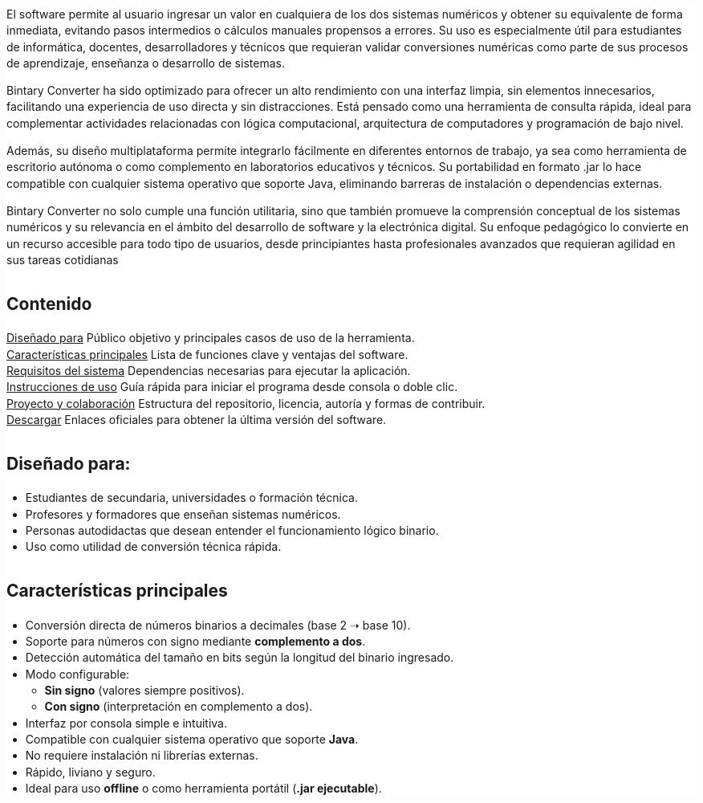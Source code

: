 El software permite al usuario ingresar un valor en cualquiera de los dos sistemas numéricos y obtener su equivalente de forma inmediata, evitando pasos intermedios o cálculos manuales propensos a errores. Su uso es especialmente útil para estudiantes de informática, docentes, desarrolladores y técnicos que requieran validar conversiones numéricas como parte de sus procesos de aprendizaje, enseñanza o desarrollo de sistemas.

Bintary Converter ha sido optimizado para ofrecer un alto rendimiento con una interfaz limpia, sin elementos innecesarios, facilitando una experiencia de uso directa y sin distracciones. Está pensado como una herramienta de consulta rápida, ideal para complementar actividades relacionadas con lógica computacional, arquitectura de computadores y programación de bajo nivel.

Además, su diseño multiplataforma permite integrarlo fácilmente en diferentes entornos de trabajo, ya sea como herramienta de escritorio autónoma o como complemento en laboratorios educativos y técnicos. Su portabilidad en formato .jar lo hace compatible con cualquier sistema operativo que soporte Java, eliminando barreras de instalación o dependencias externas.

Bintary Converter no solo cumple una función utilitaria, sino que también promueve la comprensión conceptual de los sistemas numéricos y su relevancia en el ámbito del desarrollo de software y la electrónica digital. Su enfoque pedagógico lo convierte en un recurso accesible para todo tipo de usuarios, desde principiantes hasta profesionales avanzados que requieran agilidad en sus tareas cotidianas

## Contenido

[Diseñado para](#diseñado-para) Público objetivo y principales casos de uso de la herramienta.  
[Características principales](#características-principales) Lista de funciones clave y ventajas del software.  
[Requisitos del sistema](#requisitos-del-sistema) Dependencias necesarias para ejecutar la aplicación.  
[Instrucciones de uso](#instrucciones-de-uso) Guía rápida para iniciar el programa desde consola o doble clic.  
[Proyecto y colaboración](#proyecto-y-colaboración) Estructura del repositorio, licencia, autoría y formas de contribuir.  
[Descargar](#Descargar-Bintary-Converter) Enlaces oficiales para obtener la última versión del software.  

## Diseñado para:

- Estudiantes de secundaria, universidades o formación técnica.  
- Profesores y formadores que enseñan sistemas numéricos.  
- Personas autodidactas que desean entender el funcionamiento lógico binario.  
- Uso como utilidad de conversión técnica rápida.  

## Características principales

- Conversión directa de números binarios a decimales (base 2 ➝ base 10).  
- Soporte para números con signo mediante **complemento a dos**.  
- Detección automática del tamaño en bits según la longitud del binario ingresado.  
- Modo configurable:  
  - **Sin signo** (valores siempre positivos).  
  - **Con signo** (interpretación en complemento a dos).  
- Interfaz por consola simple e intuitiva.  
- Compatible con cualquier sistema operativo que soporte **Java**.  
- No requiere instalación ni librerías externas.  
- Rápido, liviano y seguro.  
- Ideal para uso **offline** o como herramienta portátil (**.jar ejecutable**).  
